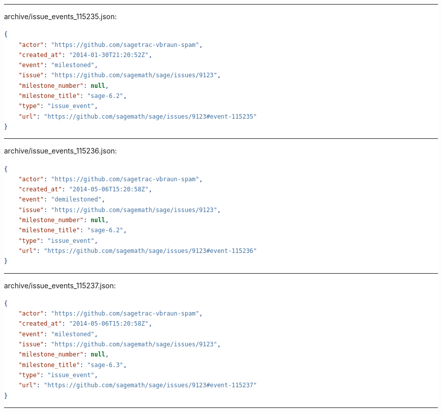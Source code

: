 

---

archive/issue_events_115235.json:
```json
{
    "actor": "https://github.com/sagetrac-vbraun-spam",
    "created_at": "2014-01-30T21:20:52Z",
    "event": "milestoned",
    "issue": "https://github.com/sagemath/sage/issues/9123",
    "milestone_number": null,
    "milestone_title": "sage-6.2",
    "type": "issue_event",
    "url": "https://github.com/sagemath/sage/issues/9123#event-115235"
}
```



---

archive/issue_events_115236.json:
```json
{
    "actor": "https://github.com/sagetrac-vbraun-spam",
    "created_at": "2014-05-06T15:20:58Z",
    "event": "demilestoned",
    "issue": "https://github.com/sagemath/sage/issues/9123",
    "milestone_number": null,
    "milestone_title": "sage-6.2",
    "type": "issue_event",
    "url": "https://github.com/sagemath/sage/issues/9123#event-115236"
}
```



---

archive/issue_events_115237.json:
```json
{
    "actor": "https://github.com/sagetrac-vbraun-spam",
    "created_at": "2014-05-06T15:20:58Z",
    "event": "milestoned",
    "issue": "https://github.com/sagemath/sage/issues/9123",
    "milestone_number": null,
    "milestone_title": "sage-6.3",
    "type": "issue_event",
    "url": "https://github.com/sagemath/sage/issues/9123#event-115237"
}
```



---
